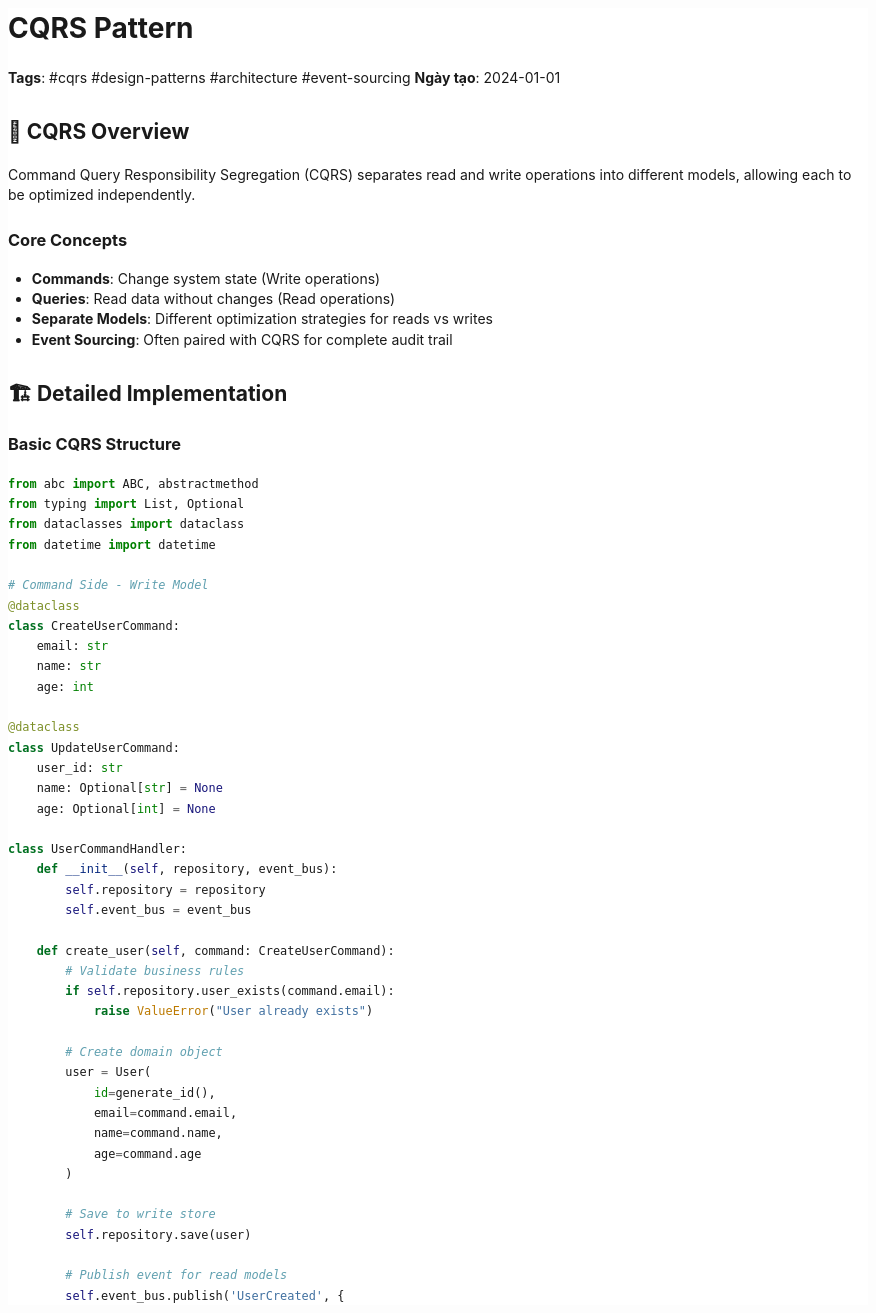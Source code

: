 # CQRS Pattern

**Tags**: #cqrs #design-patterns #architecture #event-sourcing
**Ngày tạo**: 2024-01-01

## 🎯 CQRS Overview

Command Query Responsibility Segregation (CQRS) separates read and write operations into different models, allowing each to be optimized independently.

### Core Concepts
- **Commands**: Change system state (Write operations)
- **Queries**: Read data without changes (Read operations)  
- **Separate Models**: Different optimization strategies for reads vs writes
- **Event Sourcing**: Often paired with CQRS for complete audit trail

## 🏗️ Detailed Implementation

### Basic CQRS Structure

```python
from abc import ABC, abstractmethod
from typing import List, Optional
from dataclasses import dataclass
from datetime import datetime

# Command Side - Write Model
@dataclass
class CreateUserCommand:
    email: str
    name: str
    age: int

@dataclass
class UpdateUserCommand:
    user_id: str
    name: Optional[str] = None
    age: Optional[int] = None

class UserCommandHandler:
    def __init__(self, repository, event_bus):
        self.repository = repository
        self.event_bus = event_bus
    
    def create_user(self, command: CreateUserCommand):
        # Validate business rules
        if self.repository.user_exists(command.email):
            raise ValueError("User already exists")
        
        # Create domain object
        user = User(
            id=generate_id(),
            email=command.email,
            name=command.name,
            age=command.age
        )
        
        # Save to write store
        self.repository.save(user)
        
        # Publish event for read models
        self.event_bus.publish('UserCreated', {
```
